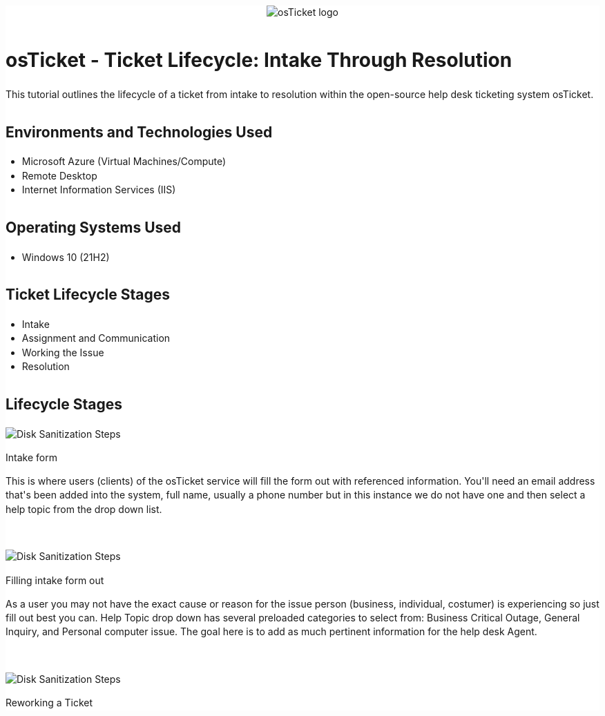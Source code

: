 <p align="center">
<img src="https://i.imgur.com/Clzj7Xs.png" alt="osTicket logo"/>
</p>

<h1>osTicket - Ticket Lifecycle: Intake Through Resolution</h1>
This tutorial outlines the lifecycle of a ticket from intake to resolution within the open-source help desk ticketing system osTicket.<br />



<h2>Environments and Technologies Used</h2>

- Microsoft Azure (Virtual Machines/Compute)
- Remote Desktop
- Internet Information Services (IIS)

<h2>Operating Systems Used </h2>

- Windows 10</b> (21H2)

<h2>Ticket Lifecycle Stages</h2>

- Intake
- Assignment and Communication
- Working the Issue
- Resolution

<h2>Lifecycle Stages</h2>

<p>
<img src="https://i.imgur.com/PRBiN6u.png" height="80%" width="80%" alt="Disk Sanitization Steps"/>
</p>
<p>
Intake form

  This is where users (clients) of the osTicket service will fill the form out with referenced information. You'll need an email address that's been added into the system, full name, usually a phone number but in this instance we do not have one and then select a help topic from the drop down list.
</p>
<br />

<p>
<img src="https://i.imgur.com/37QjJUH.png" height="80%" width="80%" alt="Disk Sanitization Steps"/>
</p>
<p>
Filling intake form out

  As a user you may not have the exact cause or reason for the issue person (business, individual, costumer) is experiencing so just fill out best you can. Help Topic drop down has several preloaded  categories to select from: Business Critical Outage, General Inquiry, and Personal computer issue. The goal here is to add as much pertinent information for the help desk Agent.
</p>
<br />

<p>
<img src="https://i.imgur.com/PspWXMk.png" height="80%" width="80%" alt="Disk Sanitization Steps"/>
</p>
<p>
Reworking a Ticket
